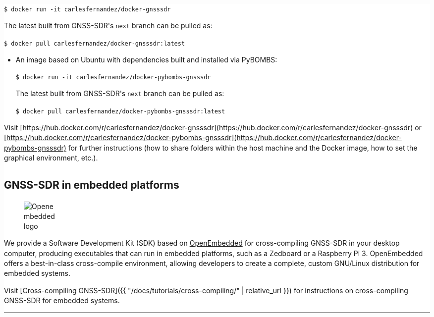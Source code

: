   ```console
  $ docker run -it carlesfernandez/docker-gnsssdr
  ```

  The latest built from GNSS-SDR's `next` branch can be pulled as:

  ```console
  $ docker pull carlesfernandez/docker-gnsssdr:latest
  ```

- An image based on Ubuntu with dependencies built and installed via PyBOMBS:

  ```console
  $ docker run -it carlesfernandez/docker-pybombs-gnsssdr
  ```

  The latest built from GNSS-SDR's `next` branch can be pulled as:

  ```console
  $ docker pull carlesfernandez/docker-pybombs-gnsssdr:latest
  ```

Visit
[https://hub.docker.com/r/carlesfernandez/docker-gnsssdr](https://hub.docker.com/r/carlesfernandez/docker-gnsssdr)
or
[https://hub.docker.com/r/carlesfernandez/docker-pybombs-gnsssdr](https://hub.docker.com/r/carlesfernandez/docker-pybombs-gnsssdr)
for further instructions (how to share folders within the host machine and the
Docker image, how to set the graphical environment, etc.).

## GNSS-SDR in embedded platforms

<figure style="width: 64px" class="align-left">
  <img src="{{ "/assets/images/oe-logo.png" | relative_url }}" alt="Openembedded logo">
</figure>

We provide a Software Development Kit (SDK) based on
[OpenEmbedded](http://www.openembedded.org/wiki/Main_Page) for cross-compiling
GNSS-SDR in your desktop computer, producing executables that can run in
embedded platforms, such as a Zedboard or a Raspberry Pi 3. OpenEmbedded offers
a best-in-class cross-compile environment, allowing developers to create a
complete, custom GNU/Linux distribution for embedded systems.

Visit [Cross-compiling GNSS-SDR]({{ "/docs/tutorials/cross-compiling/" | relative_url }})
for instructions on cross-compiling GNSS-SDR for embedded systems.

-----

<link rel="prerender" href="{{ "/my-first-fix/" | relative_url }}" />
<link rel="prerender" href="{{ "/conf/" | relative_url }}" />
<link rel="prerender" href="{{ "/docs/" | relative_url }}" />
<link rel="prerender" href="{{ "/requirements/" | relative_url }}" />
<link rel="prerender" href="{{ "/quick-start-guide/" | relative_url }}" />
